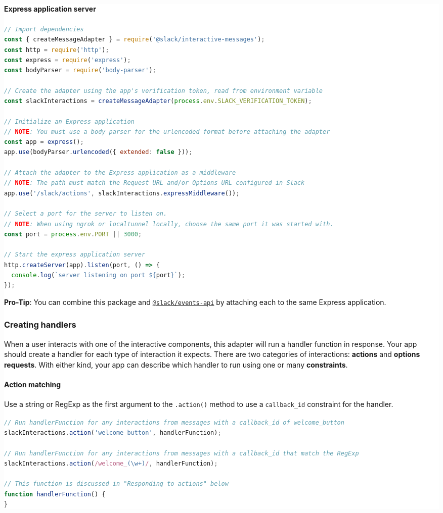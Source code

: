 #### Express application server

```javascript
// Import dependencies
const { createMessageAdapter } = require('@slack/interactive-messages');
const http = require('http');
const express = require('express');
const bodyParser = require('body-parser');

// Create the adapter using the app's verification token, read from environment variable
const slackInteractions = createMessageAdapter(process.env.SLACK_VERIFICATION_TOKEN);

// Initialize an Express application
// NOTE: You must use a body parser for the urlencoded format before attaching the adapter
const app = express();
app.use(bodyParser.urlencoded({ extended: false }));

// Attach the adapter to the Express application as a middleware
// NOTE: The path must match the Request URL and/or Options URL configured in Slack
app.use('/slack/actions', slackInteractions.expressMiddleware());

// Select a port for the server to listen on.
// NOTE: When using ngrok or localtunnel locally, choose the same port it was started with.
const port = process.env.PORT || 3000;

// Start the express application server
http.createServer(app).listen(port, () => {
  console.log(`server listening on port ${port}`);
});
```

**Pro-Tip**: You can combine this package and
[`@slack/events-api`](https://github.com/slackapi/node-slack-events-api) by attaching each to the
same Express application.

### Creating handlers

When a user interacts with one of the interactive components, this adapter will run a handler
function in response. Your app should create a handler for each type of interaction it expects.
There are two categories of interactions: **actions** and **options requests**. With either kind,
your app can describe which handler to run using one or many **constraints**.

#### Action matching

Use a string or RegExp as the first argument to the `.action()` method to use a `callback_id`
constraint for the handler.

```javascript
// Run handlerFunction for any interactions from messages with a callback_id of welcome_button
slackInteractions.action('welcome_button', handlerFunction);

// Run handlerFunction for any interactions from messages with a callback_id that match the RegExp
slackInteractions.action(/welcome_(\w+)/, handlerFunction);

// This function is discussed in "Responding to actions" below
function handlerFunction() {
}
```
